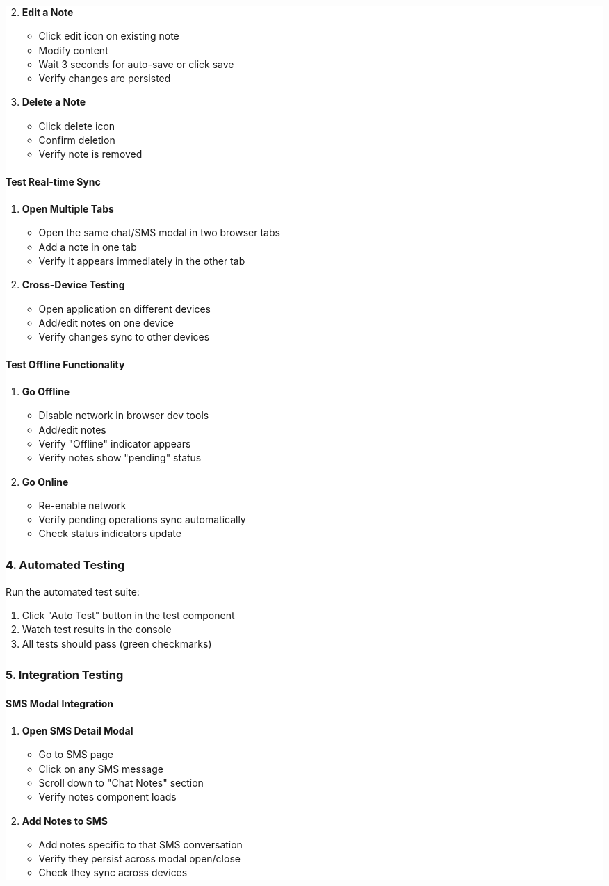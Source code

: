 2. **Edit a Note**
   - Click edit icon on existing note
   - Modify content
   - Wait 3 seconds for auto-save or click save
   - Verify changes are persisted

3. **Delete a Note**
   - Click delete icon
   - Confirm deletion
   - Verify note is removed

#### Test Real-time Sync
1. **Open Multiple Tabs**
   - Open the same chat/SMS modal in two browser tabs
   - Add a note in one tab
   - Verify it appears immediately in the other tab

2. **Cross-Device Testing**
   - Open application on different devices
   - Add/edit notes on one device
   - Verify changes sync to other devices

#### Test Offline Functionality
1. **Go Offline**
   - Disable network in browser dev tools
   - Add/edit notes
   - Verify "Offline" indicator appears
   - Verify notes show "pending" status

2. **Go Online**
   - Re-enable network
   - Verify pending operations sync automatically
   - Check status indicators update

### 4. Automated Testing

Run the automated test suite:

1. Click "Auto Test" button in the test component
2. Watch test results in the console
3. All tests should pass (green checkmarks)

### 5. Integration Testing

#### SMS Modal Integration
1. **Open SMS Detail Modal**
   - Go to SMS page
   - Click on any SMS message
   - Scroll down to "Chat Notes" section
   - Verify notes component loads

2. **Add Notes to SMS**
   - Add notes specific to that SMS conversation
   - Verify they persist across modal open/close
   - Check they sync across devices
